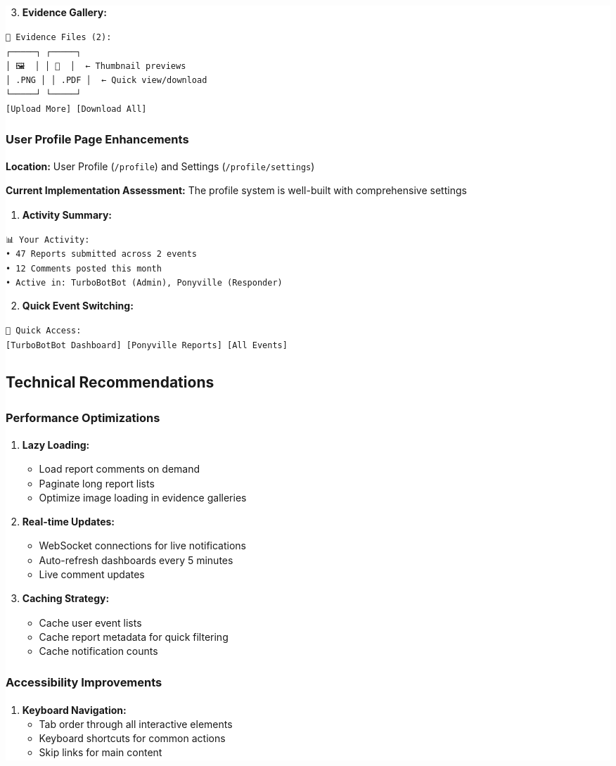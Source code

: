 3. **Evidence Gallery:**
```
📎 Evidence Files (2):
┌─────┐ ┌─────┐
│ 🖼️  │ │ 📄  │  ← Thumbnail previews
│ .PNG │ │ .PDF │  ← Quick view/download
└─────┘ └─────┘
[Upload More] [Download All]
```

### User Profile Page Enhancements

**Location:** User Profile (`/profile`) and Settings (`/profile/settings`)

**Current Implementation Assessment:** The profile system is well-built with comprehensive settings

1. **Activity Summary:**
```
📊 Your Activity:
• 47 Reports submitted across 2 events
• 12 Comments posted this month
• Active in: TurboBotBot (Admin), Ponyville (Responder)
```

2. **Quick Event Switching:**
```
🚀 Quick Access:
[TurboBotBot Dashboard] [Ponyville Reports] [All Events]
```

## Technical Recommendations

### Performance Optimizations

1. **Lazy Loading:**
   - Load report comments on demand
   - Paginate long report lists
   - Optimize image loading in evidence galleries

2. **Real-time Updates:**
   - WebSocket connections for live notifications
   - Auto-refresh dashboards every 5 minutes
   - Live comment updates

3. **Caching Strategy:**
   - Cache user event lists
   - Cache report metadata for quick filtering
   - Cache notification counts

### Accessibility Improvements

1. **Keyboard Navigation:**
   - Tab order through all interactive elements
   - Keyboard shortcuts for common actions
   - Skip links for main content
